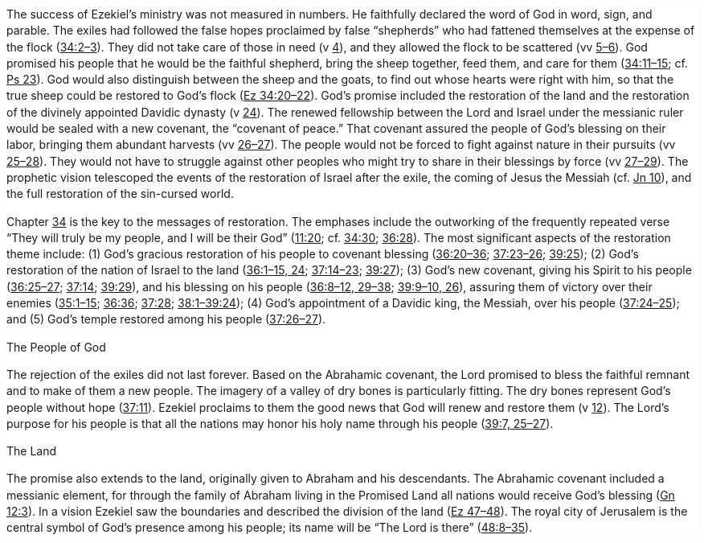 The success of Ezekiel’s ministry was not measured in numbers. He faithfully declared the word of God in word, sign, and parable. The exiles had followed the false hopes proclaimed by false “shepherds” who had fattened themselves at the expense of the flock ([34:2–3](https://ref.ly/Ezek34:2-Ezek34:3)). They did not take care of those in need (v [4](https://ref.ly/Ezek34:4)), and they allowed the flock to be scattered (vv [5–6](https://ref.ly/Ezek34:5-Ezek34:6)). God promised his people that he would be the faithful shepherd, bring the sheep together, feed them, and care for them ([34:11–15](https://ref.ly/Ezek34:11-Ezek34:15); cf. [Ps 23](https://ref.ly/Ps23:1-Ps23:6)). God would also distinguish between the sheep and the goats, to find out whose hearts were right with him, so that the true sheep could be restored to God’s flock ([Ez 34:20–22](https://ref.ly/Ezek34:20-Ezek34:22)). God’s promise included the restoration of the land and the restoration of the divinely appointed Davidic dynasty (v [24](https://ref.ly/Ezek34:24)). The renewed fellowship between the Lord and Israel under the messianic ruler would be sealed with a new covenant, the “covenant of peace.” That covenant assured the people of God’s blessing on their labor, bringing them abundant harvests (vv [26–27](https://ref.ly/Ezek34:26-Ezek34:27)). The people would not be forced to fight against nature in their pursuits (vv [25–28](https://ref.ly/Ezek34:25-Ezek34:28)). They would not have to struggle against other peoples who might try to share in their blessings by force (vv [27–29](https://ref.ly/Ezek34:27-Ezek34:29)). The prophetic vision telescoped the events of the restoration of Israel after the exile, the coming of Jesus the Messiah (cf. [Jn 10](https://ref.ly/John10:1-John10:42)), and the full restoration of the sin\-cursed world.

Chapter [34](https://ref.ly/Ezek34:1-Ezek34:31) is the key to the messages of restoration. The emphases include the outworking of the frequently repeated verse “They will truly be my people, and I will be their God” ([11:20](https://ref.ly/Ezek11:20); cf. [34:30](https://ref.ly/Ezek34:30); [36:28](https://ref.ly/Ezek36:28)). The most significant aspects of the restoration theme include: (1\) God’s gracious restoration of his people to covenant blessing ([36:20–36](https://ref.ly/Ezek36:20-Ezek36:36); [37:23–26](https://ref.ly/Ezek37:23-Ezek37:26); [39:25](https://ref.ly/Ezek39:25)); (2\) God’s restoration of the nation of Israel to the land ([36:1–15, 24](https://ref.ly/Ezek36:1-Ezek36:15,Ezek36:24); [37:14–23](https://ref.ly/Ezek37:14-Ezek37:23); [39:27](https://ref.ly/Ezek39:27)); (3\) God’s new covenant, giving his Spirit to his people ([36:25–27](https://ref.ly/Ezek36:25-Ezek36:27); [37:14](https://ref.ly/Ezek37:14); [39:29](https://ref.ly/Ezek39:29)), and his blessing on his people ([36:8–12, 29–38](https://ref.ly/Ezek36:8-Ezek36:12,Ezek36:29-Ezek36:38); [39:9–10, 26](https://ref.ly/Ezek39:9-Ezek39:10,Ezek39:26)), assuring them of victory over their enemies ([35:1–15](https://ref.ly/Ezek35:1-Ezek35:15); [36:36](https://ref.ly/Ezek36:36); [37:28](https://ref.ly/Ezek37:28); [38:1–39:24](https://ref.ly/Ezek38:1-Ezek39:24)); (4\) God’s appointment of a Davidic king, the Messiah, over his people ([37:24–25](https://ref.ly/Ezek37:24-Ezek37:25)); and (5\) God’s temple restored among his people ([37:26–27](https://ref.ly/Ezek37:26-Ezek37:27)).

The People of God

The rejection of the exiles did not last forever. Based on the Abrahamic covenant, the Lord promised to bless the faithful remnant and to make of them a new people. The imagery of a valley of dry bones is particularly fitting. The dry bones represent God’s people without hope ([37:11](https://ref.ly/Ezek37:11)). Ezekiel proclaims to them the good news that God will renew and restore them (v [12](https://ref.ly/Ezek37:12)). The Lord’s purpose for his people is that all the nations may honor his holy name through his people ([39:7, 25–27](https://ref.ly/Ezek39:7,Ezek39:25-Ezek39:27)).

The Land

The promise also extends to the land, originally given to Abraham and his descendants. The Abrahamic covenant included a messianic element, for through the family of Abraham living in the Promised Land all nations would receive God’s blessing ([Gn 12:3](https://ref.ly/Gen12:3)). In a vision Ezekiel saw the boundaries and described the division of the land ([Ez 47–48](https://ref.ly/Ezek47:1-Ezek48:35)). The royal city of Jerusalem is the central symbol of God’s presence among his people; its name will be “The Lord is there” ([48:8–35](https://ref.ly/Ezek48:8-Ezek48:35)).
